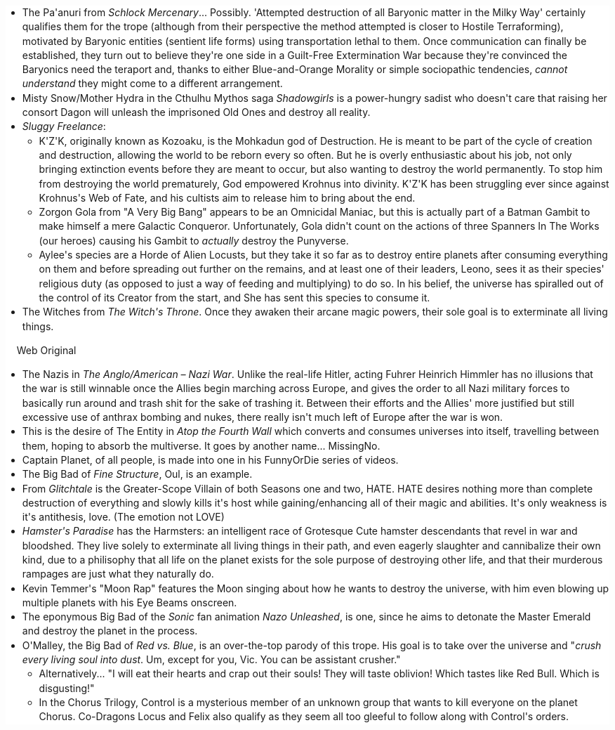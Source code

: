 -   The Pa'anuri from _Schlock Mercenary_... Possibly. 'Attempted destruction of all Baryonic matter in the Milky Way' certainly qualifies them for the trope (although from their perspective the method attempted is closer to Hostile Terraforming), motivated by Baryonic entities (sentient life forms) using transportation lethal to them. Once communication can finally be established, they turn out to believe they're one side in a Guilt-Free Extermination War because they're convinced the Baryonics need the teraport and, thanks to either Blue-and-Orange Morality or simple sociopathic tendencies, _cannot understand_ they might come to a different arrangement.
-   Misty Snow/Mother Hydra in the Cthulhu Mythos saga _Shadowgirls_ is a power-hungry sadist who doesn't care that raising her consort Dagon will unleash the imprisoned Old Ones and destroy all reality.
-   _Sluggy Freelance_:
    -   K'Z'K, originally known as Kozoaku, is the Mohkadun god of Destruction. He is meant to be part of the cycle of creation and destruction, allowing the world to be reborn every so often. But he is overly enthusiastic about his job, not only bringing extinction events before they are meant to occur, but also wanting to destroy the world permanently. To stop him from destroying the world prematurely, God empowered Krohnus into divinity. K'Z'K has been struggling ever since against Krohnus's Web of Fate, and his cultists aim to release him to bring about the end.
    -   Zorgon Gola from "A Very Big Bang" appears to be an Omnicidal Maniac, but this is actually part of a Batman Gambit to make himself a mere Galactic Conqueror. Unfortunately, Gola didn't count on the actions of three Spanners In The Works (our heroes) causing his Gambit to _actually_ destroy the Punyverse.
    -   Aylee's species are a Horde of Alien Locusts, but they take it so far as to destroy entire planets after consuming everything on them and before spreading out further on the remains, and at least one of their leaders, Leono, sees it as their species' religious duty (as opposed to just a way of feeding and multiplying) to do so. In his belief, the universe has spiralled out of the control of its Creator from the start, and She has sent this species to consume it.
-   The Witches from _The Witch's Throne_. Once they awaken their arcane magic powers, their sole goal is to exterminate all living things.

    Web Original 

-   The Nazis in _The Anglo/American – Nazi War_. Unlike the real-life Hitler, acting Fuhrer Heinrich Himmler has no illusions that the war is still winnable once the Allies begin marching across Europe, and gives the order to all Nazi military forces to basically run around and trash shit for the sake of trashing it. Between their efforts and the Allies' more justified but still excessive use of anthrax bombing and nukes, there really isn't much left of Europe after the war is won.
-   This is the desire of The Entity in _Atop the Fourth Wall_ which converts and consumes universes into itself, travelling between them, hoping to absorb the multiverse. It goes by another name... MissingNo.
-   Captain Planet, of all people, is made into one in his FunnyOrDie series of videos.
-   The Big Bad of _Fine Structure_, Oul, is an example.
-   From _Glitchtale_ is the Greater-Scope Villain of both Seasons one and two, HATE. HATE desires nothing more than complete destruction of everything and slowly kills it's host while gaining/enhancing all of their magic and abilities. It's only weakness is it's antithesis, love. (The emotion not LOVE)
-   _Hamster's Paradise_ has the Harmsters: an intelligent race of Grotesque Cute hamster descendants that revel in war and bloodshed. They live solely to exterminate all living things in their path, and even eagerly slaughter and cannibalize their own kind, due to a philisophy that all life on the planet exists for the sole purpose of destroying other life, and that their murderous rampages are just what they naturally do.
-   Kevin Temmer's "Moon Rap" features the Moon singing about how he wants to destroy the universe, with him even blowing up multiple planets with his Eye Beams onscreen.
-   The eponymous Big Bad of the _Sonic_ fan animation _Nazo Unleashed_, is one, since he aims to detonate the Master Emerald and destroy the planet in the process.
-   O'Malley, the Big Bad of _Red vs. Blue_, is an over-the-top parody of this trope. His goal is to take over the universe and "_crush every living soul into dust_. Um, except for you, Vic. You can be assistant crusher."
    -   Alternatively... "I will eat their hearts and crap out their souls! They will taste oblivion! Which tastes like Red Bull. Which is disgusting!"
    -   In the Chorus Trilogy, Control is a mysterious member of an unknown group that wants to kill everyone on the planet Chorus. Co-Dragons Locus and Felix also qualify as they seem all too gleeful to follow along with Control's orders.
